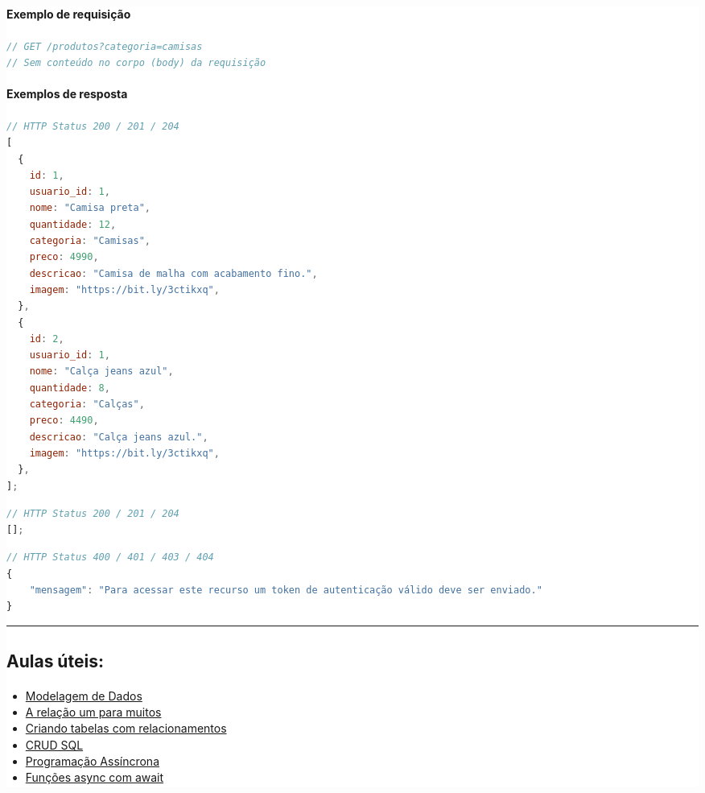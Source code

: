 #### **Exemplo de requisição**

```javascript
// GET /produtos?categoria=camisas
// Sem conteúdo no corpo (body) da requisição
```

#### **Exemplos de resposta**

```javascript
// HTTP Status 200 / 201 / 204
[
  {
    id: 1,
    usuario_id: 1,
    nome: "Camisa preta",
    quantidade: 12,
    categoria: "Camisas",
    preco: 4990,
    descricao: "Camisa de malha com acabamento fino.",
    imagem: "https://bit.ly/3ctikxq",
  },
  {
    id: 2,
    usuario_id: 1,
    nome: "Calça jeans azul",
    quantidade: 8,
    categoria: "Calças",
    preco: 4490,
    descricao: "Calça jeans azul.",
    imagem: "https://bit.ly/3ctikxq",
  },
];
```

```javascript
// HTTP Status 200 / 201 / 204
[];
```

```javascript
// HTTP Status 400 / 401 / 403 / 404
{
    "mensagem": "Para acessar este recurso um token de autenticação válido deve ser enviado."
}
```

---

## **Aulas úteis:**

- [Modelagem de Dados](https://plataforma.cubos.academy/curso/90bb4fdd-85c7-4f90-9753-38c264a80382/data/18/11/2021/aula/c458dfb4-a826-4570-9fab-ed82326cb3f9/e99dd1fd-bfec-4204-becd-fad43ea20c91)
- [A relação um para muitos](https://plataforma.cubos.academy/curso/90bb4fdd-85c7-4f90-9753-38c264a80382/data/18/11/2021/aula/c458dfb4-a826-4570-9fab-ed82326cb3f9/c26e54bf-af6e-44e9-abd3-150bde61f1bc)
- [Criando tabelas com relacionamentos](https://plataforma.cubos.academy/curso/90bb4fdd-85c7-4f90-9753-38c264a80382/data/18/11/2021/aula/c458dfb4-a826-4570-9fab-ed82326cb3f9/6a96759e-8ddd-428f-ab8d-5d7214181cf0)
- [CRUD SQL](https://plataforma.cubos.academy/curso/90bb4fdd-85c7-4f90-9753-38c264a80382/data/16/11/2021/aula/0cdd1159-77c4-426b-811c-aead4ec30a8d/81ee786d-751c-4a9b-9eb2-43954356117e)
- [Programação Assíncrona](https://plataforma.cubos.academy/curso/90bb4fdd-85c7-4f90-9753-38c264a80382/data/07/10/2021/aula/8a67797b-ddc6-4ff9-a3d4-9ea344dbe30f/5093d0d4-985a-4019-a6dc-bc98ad851f08)
- [Funções async com await](https://plataforma.cubos.academy/curso/90bb4fdd-85c7-4f90-9753-38c264a80382/data/07/10/2021/aula/8a67797b-ddc6-4ff9-a3d4-9ea344dbe30f/9d0f2598-bdf2-45ab-b519-fcc4bfa66aee)